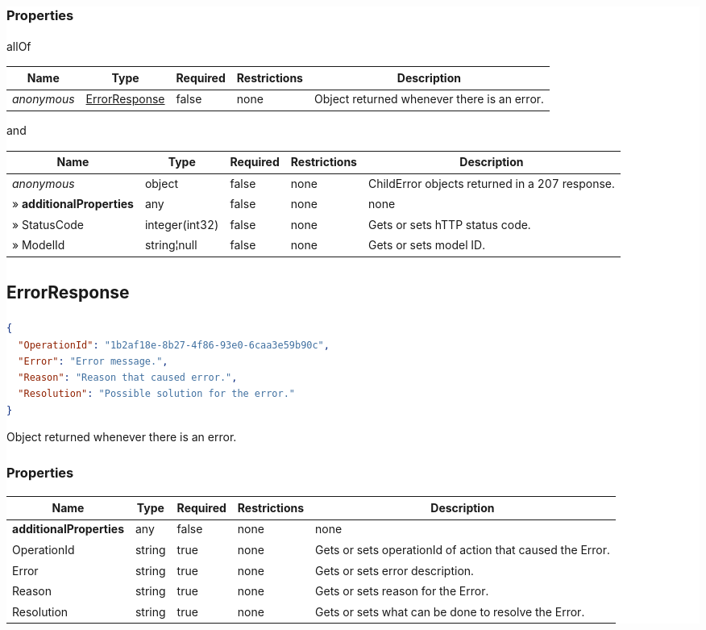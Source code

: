 ### Properties

allOf

|Name|Type|Required|Restrictions|Description|
|---|---|---|---|---|
|*anonymous*|[ErrorResponse](#schemaerrorresponse)|false|none|Object returned whenever there is an error.|

and

|Name|Type|Required|Restrictions|Description|
|---|---|---|---|---|
|*anonymous*|object|false|none|ChildError objects returned in a 207 response.|
|» **additionalProperties**|any|false|none|none|
|» StatusCode|integer(int32)|false|none|Gets or sets hTTP status code.|
|» ModelId|string¦null|false|none|Gets or sets model ID.|

<h2 id="tocS_ErrorResponse">ErrorResponse</h2>

<a id="schemaerrorresponse"></a>
<a id="schema_ErrorResponse"></a>
<a id="tocSerrorresponse"></a>
<a id="tocserrorresponse"></a>

```json
{
  "OperationId": "1b2af18e-8b27-4f86-93e0-6caa3e59b90c",
  "Error": "Error message.",
  "Reason": "Reason that caused error.",
  "Resolution": "Possible solution for the error."
}

```

Object returned whenever there is an error.

### Properties

|Name|Type|Required|Restrictions|Description|
|---|---|---|---|---|
|**additionalProperties**|any|false|none|none|
|OperationId|string|true|none|Gets or sets operationId of action that caused the Error.|
|Error|string|true|none|Gets or sets error description.|
|Reason|string|true|none|Gets or sets reason for the Error.|
|Resolution|string|true|none|Gets or sets what can be done to resolve the Error.|


